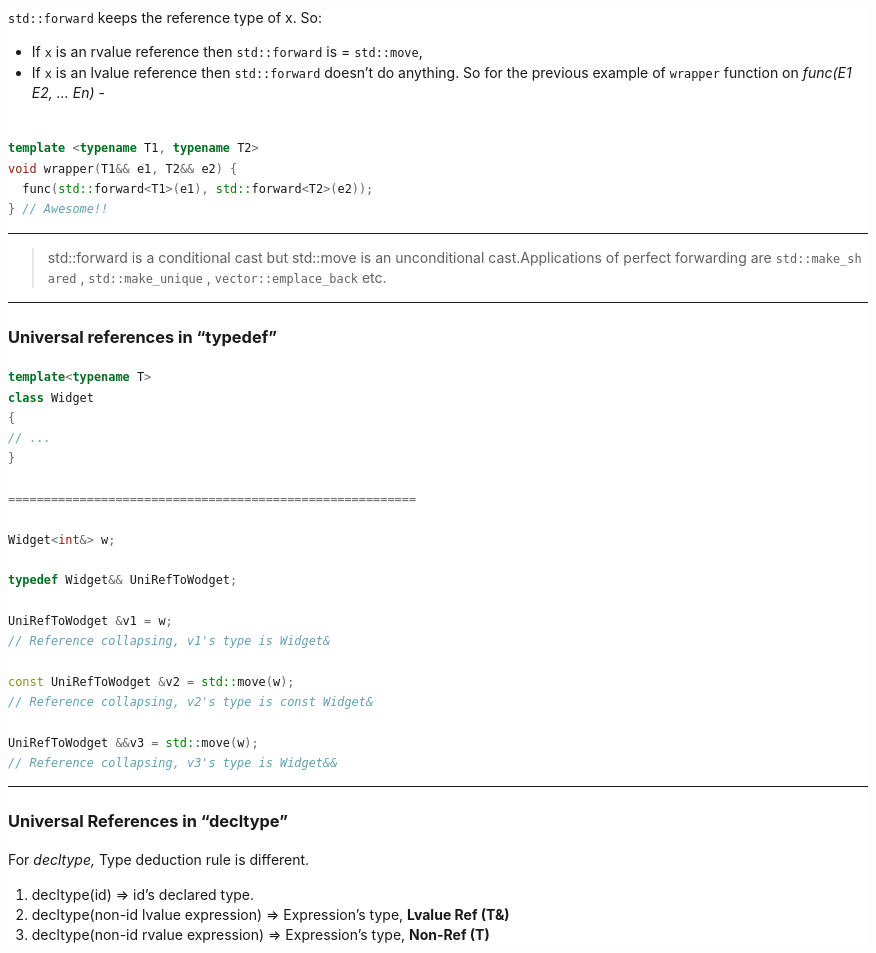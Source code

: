 `std::forward` keeps the reference type of x. So:

* If `x` is an rvalue reference then `std::forward` is = `std::move`,
* If `x` is an lvalue reference then `std::forward` doesn’t do anything.
So for the previous example of `wrapper` function on *func(E1 E2, ... En)* -

```cpp

template <typename T1, typename T2>  
void wrapper(T1&& e1, T2&& e2) {  
  func(std::forward<T1>(e1), std::forward<T2>(e2));  
} // Awesome!!

```
***

> std::forward is a conditional cast but std::move is an unconditional cast.Applications of perfect forwarding are `std::make_shared` , `std::make_unique` , `vector::emplace_back` etc.

***

### Universal references in “typedef”
```cpp
template<typename T>  
class Widget  
{  
// ...  
}

=========================================================

Widget<int&> w;

typedef Widget&& UniRefToWodget; 

UniRefToWodget &v1 = w;   
// Reference collapsing, v1's type is Widget&

const UniRefToWodget &v2 = std::move(w);   
// Reference collapsing, v2's type is const Widget&

UniRefToWodget &&v3 = std::move(w);   
// Reference collapsing, v3's type is Widget&&

```

***

### Universal References in “decltype”

For *decltype,* Type deduction rule is different.

1. decltype(id) ⇒ id’s declared type.
2. decltype(non-id lvalue expression) ⇒ Expression’s type, **Lvalue Ref (T&)**
3. decltype(non-id rvalue expression) ⇒ Expression’s type, **Non-Ref (T)**